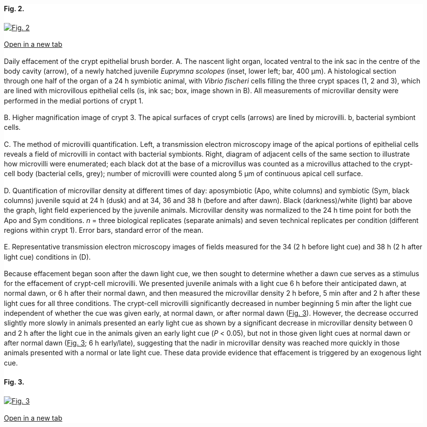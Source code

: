 #### Fig. 2.

[![Fig. 2](https://cdn.ncbi.nlm.nih.gov/pmc/blobs/8d45/5219934/7bcd312e703c/nihms838977f2.jpg)](https://www.ncbi.nlm.nih.gov/core/lw/2.0/html/tileshop_pmc/tileshop_pmc_inline.html?title=Click%20on%20image%20to%20zoom&p=PMC3&id=5219934_nihms838977f2.jpg)

[Open in a new tab](figure/F2/)

Daily effacement of the crypt epithelial brush border. A. The nascent light organ, located ventral to the ink sac in the centre of the body cavity (arrow), of a newly hatched juvenile *Euprymna scolopes* (inset, lower left; bar, 400 µm). A histological section through one half of the organ of a 24 h symbiotic animal, with *Vibrio fischeri* cells filling the three crypt spaces (1, 2 and 3), which are lined with microvillous epithelial cells (is, ink sac; box, image shown in B). All measurements of microvillar density were performed in the medial portions of crypt 1.

B. Higher magnification image of crypt 3. The apical surfaces of crypt cells (arrows) are lined by microvilli. b, bacterial symbiont cells.

C. The method of microvilli quantification. Left, a transmission electron microscopy image of the apical portions of epithelial cells reveals a field of microvilli in contact with bacterial symbionts. Right, diagram of adjacent cells of the same section to illustrate how microvilli were enumerated; each black dot at the base of a microvillus was counted as a microvillus attached to the crypt-cell body (bacterial cells, grey); number of microvilli were counted along 5 µm of continuous apical cell surface.

D. Quantification of microvillar density at different times of day: aposymbiotic (Apo, white columns) and symbiotic (Sym, black columns) juvenile squid at 24 h (dusk) and at 34, 36 and 38 h (before and after dawn). Black (darkness)/white (light) bar above the graph, light field experienced by the juvenile animals. Microvillar density was normalized to the 24 h time point for both the Apo and Sym conditions. *n* = three biological replicates (separate animals) and seven technical replicates per condition (different regions within crypt 1). Error bars, standard error of the mean.

E. Representative transmission electron microscopy images of fields measured for the 34 (2 h before light cue) and 38 h (2 h after light cue) conditions in (D).

Because effacement began soon after the dawn light cue, we then sought to determine whether a dawn cue serves as a stimulus for the effacement of crypt-cell microvilli. We presented juvenile animals with a light cue 6 h before their anticipated dawn, at normal dawn, or 6 h after their normal dawn, and then measured the microvillar density 2 h before, 5 min after and 2 h after these light cues for all three conditions. The crypt-cell microvilli significantly decreased in number beginning 5 min after the light cue independent of whether the cue was given early, at normal dawn, or after normal dawn ([Fig. 3](#F3)). However, the decrease occurred slightly more slowly in animals presented an early light cue as shown by a significant decrease in microvillar density between 0 and 2 h after the light cue in the animals given an early light cue (*P* < 0.05), but not in those given light cues at normal dawn or after normal dawn ([Fig. 3](#F3); 6 h early/late), suggesting that the nadir in microvillar density was reached more quickly in those animals presented with a normal or late light cue. These data provide evidence that effacement is triggered by an exogenous light cue.

#### Fig. 3.

[![Fig. 3](https://cdn.ncbi.nlm.nih.gov/pmc/blobs/8d45/5219934/65497fd43131/nihms838977f3.jpg)](https://www.ncbi.nlm.nih.gov/core/lw/2.0/html/tileshop_pmc/tileshop_pmc_inline.html?title=Click%20on%20image%20to%20zoom&p=PMC3&id=5219934_nihms838977f3.jpg)

[Open in a new tab](figure/F3/)
